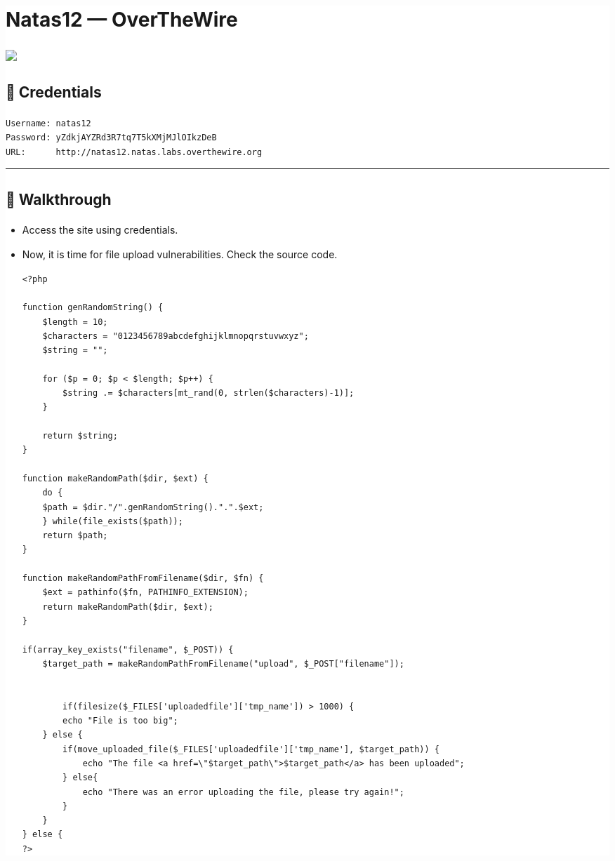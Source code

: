 # Natas12 — OverTheWire

[<img align='center' src="https://github.com/mauzware/mauzware/blob/main/BANNER.png" width="100%"/>](https://github.com/mauzware)

## 📸 Credentials

```
Username: natas12
Password: yZdkjAYZRd3R7tq7T5kXMjMJlOIkzDeB
URL:      http://natas12.natas.labs.overthewire.org
```

---

## 🧠 Walkthrough

- Access the site using credentials.
- Now, it is time for file upload vulnerabilities. Check the source code.

  ```
  <?php

  function genRandomString() {
      $length = 10;
      $characters = "0123456789abcdefghijklmnopqrstuvwxyz";
      $string = "";
  
      for ($p = 0; $p < $length; $p++) {
          $string .= $characters[mt_rand(0, strlen($characters)-1)];
      }
  
      return $string;
  }
  
  function makeRandomPath($dir, $ext) {
      do {
      $path = $dir."/".genRandomString().".".$ext;
      } while(file_exists($path));
      return $path;
  }
  
  function makeRandomPathFromFilename($dir, $fn) {
      $ext = pathinfo($fn, PATHINFO_EXTENSION);
      return makeRandomPath($dir, $ext);
  }
  
  if(array_key_exists("filename", $_POST)) {
      $target_path = makeRandomPathFromFilename("upload", $_POST["filename"]);
  
  
          if(filesize($_FILES['uploadedfile']['tmp_name']) > 1000) {
          echo "File is too big";
      } else {
          if(move_uploaded_file($_FILES['uploadedfile']['tmp_name'], $target_path)) {
              echo "The file <a href=\"$target_path\">$target_path</a> has been uploaded";
          } else{
              echo "There was an error uploading the file, please try again!";
          }
      }
  } else {
  ?>
  ```
